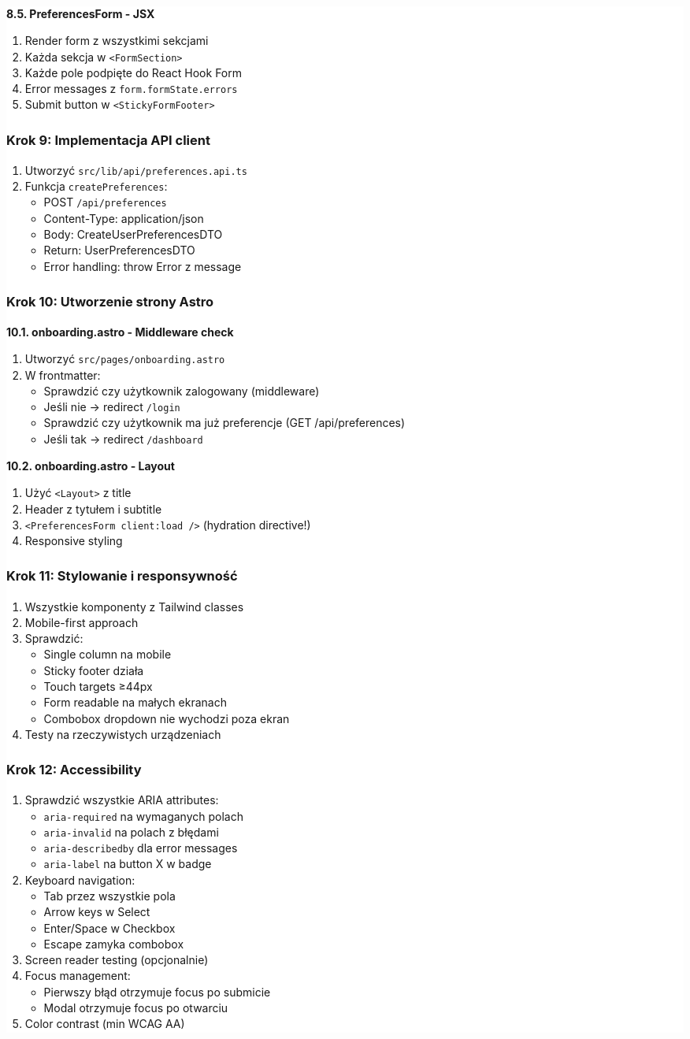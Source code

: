 **8.5. PreferencesForm - JSX**
1. Render form z wszystkimi sekcjami
2. Każda sekcja w `<FormSection>`
3. Każde pole podpięte do React Hook Form
4. Error messages z `form.formState.errors`
5. Submit button w `<StickyFormFooter>`

### Krok 9: Implementacja API client

1. Utworzyć `src/lib/api/preferences.api.ts`
2. Funkcja `createPreferences`:
   - POST `/api/preferences`
   - Content-Type: application/json
   - Body: CreateUserPreferencesDTO
   - Return: UserPreferencesDTO
   - Error handling: throw Error z message

### Krok 10: Utworzenie strony Astro

**10.1. onboarding.astro - Middleware check**
1. Utworzyć `src/pages/onboarding.astro`
2. W frontmatter:
   - Sprawdzić czy użytkownik zalogowany (middleware)
   - Jeśli nie → redirect `/login`
   - Sprawdzić czy użytkownik ma już preferencje (GET /api/preferences)
   - Jeśli tak → redirect `/dashboard`

**10.2. onboarding.astro - Layout**
1. Użyć `<Layout>` z title
2. Header z tytułem i subtitle
3. `<PreferencesForm client:load />` (hydration directive!)
4. Responsive styling

### Krok 11: Stylowanie i responsywność

1. Wszystkie komponenty z Tailwind classes
2. Mobile-first approach
3. Sprawdzić:
   - Single column na mobile
   - Sticky footer działa
   - Touch targets ≥44px
   - Form readable na małych ekranach
   - Combobox dropdown nie wychodzi poza ekran
4. Testy na rzeczywistych urządzeniach

### Krok 12: Accessibility

1. Sprawdzić wszystkie ARIA attributes:
   - `aria-required` na wymaganych polach
   - `aria-invalid` na polach z błędami
   - `aria-describedby` dla error messages
   - `aria-label` na button X w badge
2. Keyboard navigation:
   - Tab przez wszystkie pola
   - Arrow keys w Select
   - Enter/Space w Checkbox
   - Escape zamyka combobox
3. Screen reader testing (opcjonalnie)
4. Focus management:
   - Pierwszy błąd otrzymuje focus po submicie
   - Modal otrzymuje focus po otwarciu
5. Color contrast (min WCAG AA)
